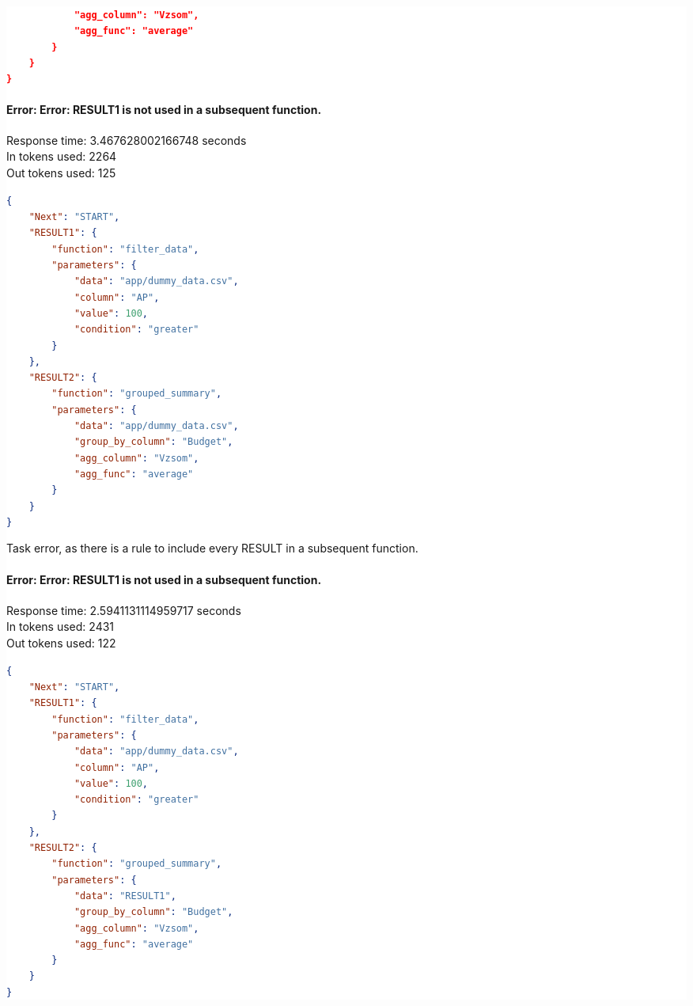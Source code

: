 ```json
            "agg_column": "Vzsom",
            "agg_func": "average"
        }
    }
}
```

#### Error: Error: RESULT1 is not used in a subsequent function.
Response time: 3.467628002166748 seconds \
In tokens used: 2264 \
Out tokens used: 125
```json
{
    "Next": "START",
    "RESULT1": {
        "function": "filter_data",
        "parameters": {
            "data": "app/dummy_data.csv",
            "column": "AP",
            "value": 100,
            "condition": "greater"
        }
    },
    "RESULT2": {
        "function": "grouped_summary",
        "parameters": {
            "data": "app/dummy_data.csv",
            "group_by_column": "Budget",
            "agg_column": "Vzsom",
            "agg_func": "average"
        }
    }
}
```
Task error, as there is a rule to include every RESULT in a subsequent function.

#### Error: Error: RESULT1 is not used in a subsequent function.
Response time: 2.5941131114959717 seconds \
In tokens used: 2431 \
Out tokens used: 122
```json
{
    "Next": "START",
    "RESULT1": {
        "function": "filter_data",
        "parameters": {
            "data": "app/dummy_data.csv",
            "column": "AP",
            "value": 100,
            "condition": "greater"
        }
    },
    "RESULT2": {
        "function": "grouped_summary",
        "parameters": {
            "data": "RESULT1",
            "group_by_column": "Budget",
            "agg_column": "Vzsom",
            "agg_func": "average"
        }
    }
}
```